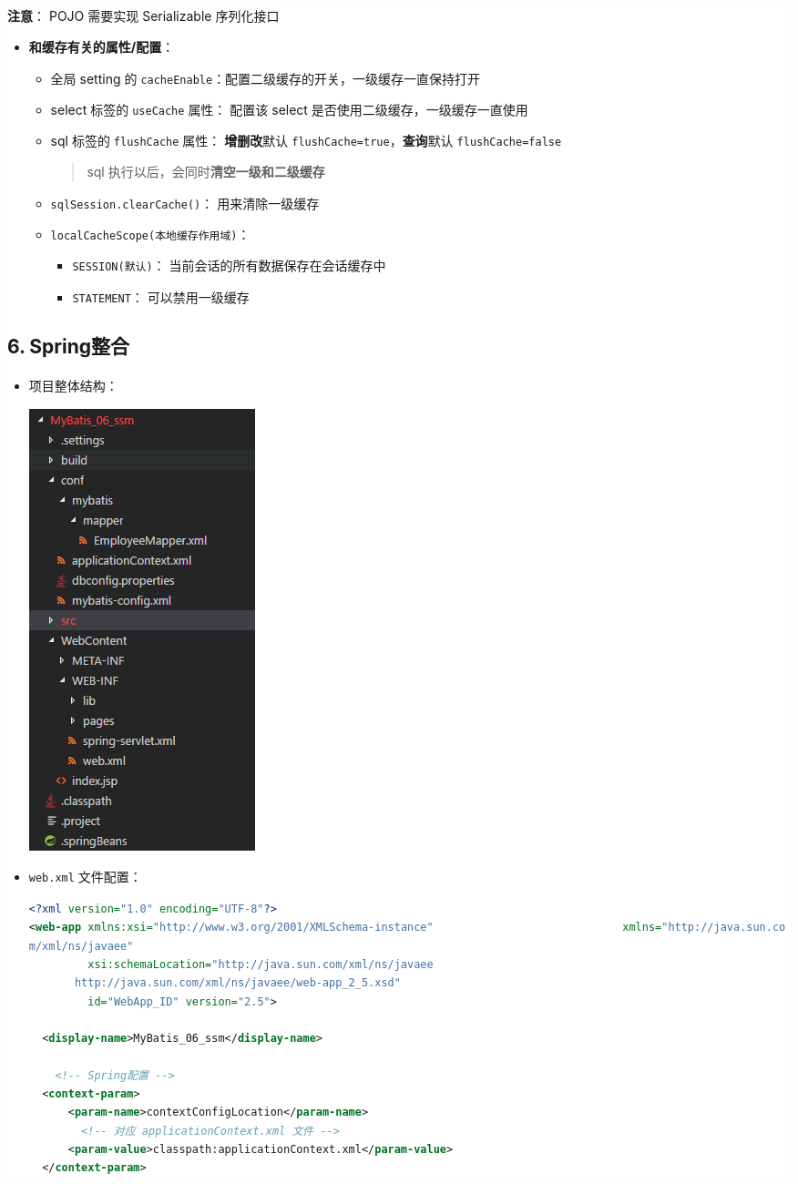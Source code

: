   **注意**： POJO 需要实现 Serializable 序列化接口

- **和缓存有关的属性/配置**： 

  - 全局 setting 的 `cacheEnable`：配置二级缓存的开关，一级缓存一直保持打开

  - select 标签的 `useCache` 属性： 配置该 select 是否使用二级缓存，一级缓存一直使用

  - sql 标签的 `flushCache` 属性： **增删改**默认 `flushCache=true`，**查询**默认 `flushCache=false` 

    > sql 执行以后，会同时**清空一级和二级缓存**

  - `sqlSession.clearCache()`： 用来清除一级缓存

  - `localCacheScope(本地缓存作用域)`：

    - `SESSION(默认)`： 当前会话的所有数据保存在会话缓存中

    - `STATEMENT`： 可以禁用一级缓存


## 6. Spring整合

- 项目整体结构： 

  ![](../pics/MyBatis/mybatis_3.png)

- `web.xml` 文件配置： 

  ```xml
  <?xml version="1.0" encoding="UTF-8"?>
  <web-app xmlns:xsi="http://www.w3.org/2001/XMLSchema-instance" 			 			     xmlns="http://java.sun.com/xml/ns/javaee"              		  
           xsi:schemaLocation="http://java.sun.com/xml/ns/javaee 
  		 http://java.sun.com/xml/ns/javaee/web-app_2_5.xsd" 
           id="WebApp_ID" version="2.5">
      
  	<display-name>MyBatis_06_ssm</display-name>
    
      <!-- Spring配置 -->
  	<context-param>
  		<param-name>contextConfigLocation</param-name>
          <!-- 对应 applicationContext.xml 文件 -->
  		<param-value>classpath:applicationContext.xml</param-value>
  	</context-param>
  ```